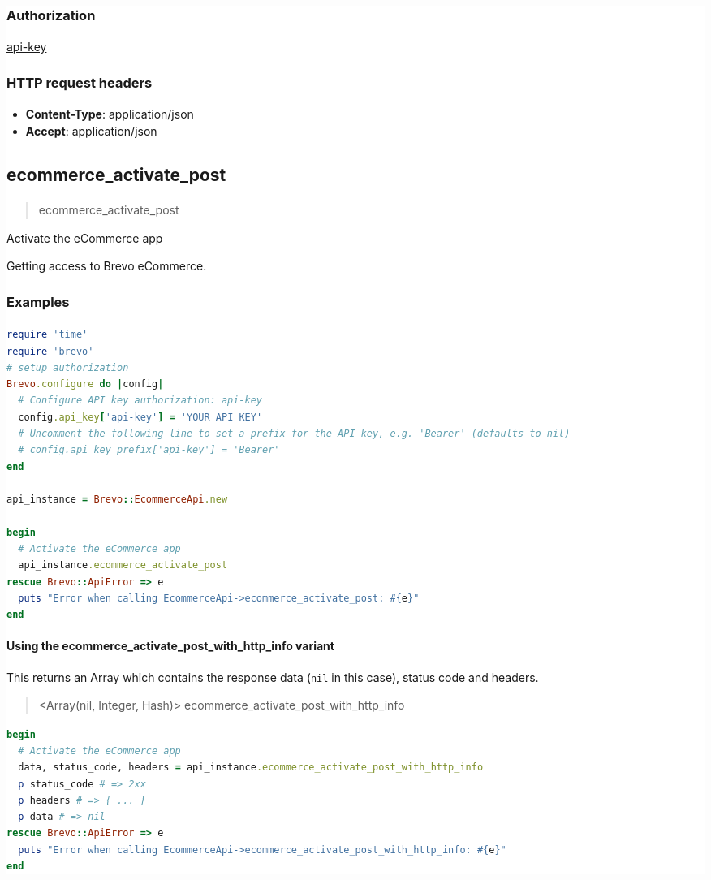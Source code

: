 ### Authorization

[api-key](../README.md#api-key)

### HTTP request headers

- **Content-Type**: application/json
- **Accept**: application/json


## ecommerce_activate_post

> ecommerce_activate_post

Activate the eCommerce app

Getting access to Brevo eCommerce.

### Examples

```ruby
require 'time'
require 'brevo'
# setup authorization
Brevo.configure do |config|
  # Configure API key authorization: api-key
  config.api_key['api-key'] = 'YOUR API KEY'
  # Uncomment the following line to set a prefix for the API key, e.g. 'Bearer' (defaults to nil)
  # config.api_key_prefix['api-key'] = 'Bearer'
end

api_instance = Brevo::EcommerceApi.new

begin
  # Activate the eCommerce app
  api_instance.ecommerce_activate_post
rescue Brevo::ApiError => e
  puts "Error when calling EcommerceApi->ecommerce_activate_post: #{e}"
end
```

#### Using the ecommerce_activate_post_with_http_info variant

This returns an Array which contains the response data (`nil` in this case), status code and headers.

> <Array(nil, Integer, Hash)> ecommerce_activate_post_with_http_info

```ruby
begin
  # Activate the eCommerce app
  data, status_code, headers = api_instance.ecommerce_activate_post_with_http_info
  p status_code # => 2xx
  p headers # => { ... }
  p data # => nil
rescue Brevo::ApiError => e
  puts "Error when calling EcommerceApi->ecommerce_activate_post_with_http_info: #{e}"
end
```
